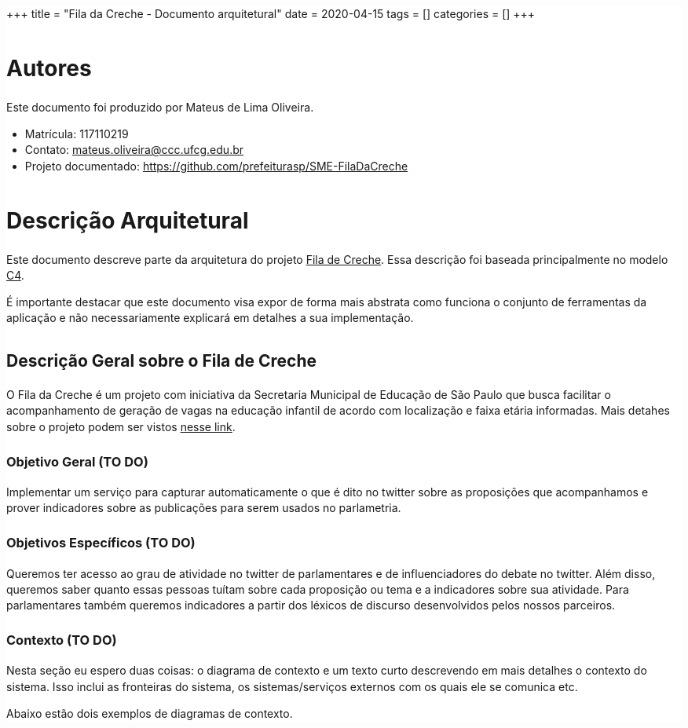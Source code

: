 +++
title = "Fila da Creche - Documento arquitetural"
date = 2020-04-15
tags = []
categories = []
+++

# Autores

Este documento foi produzido por Mateus de Lima Oliveira.

- Matrícula: 117110219
- Contato: mateus.oliveira@ccc.ufcg.edu.br
- Projeto documentado: https://github.com/prefeiturasp/SME-FilaDaCreche

# Descrição Arquitetural

Este documento descreve parte da arquitetura do projeto [Fila de Creche](https://github.com/prefeiturasp/SME-FilaDaCreche). Essa descrição foi baseada principalmente no modelo [C4](https://c4model.com/).

É importante destacar que este documento visa expor de forma mais abstrata como funciona o conjunto de ferramentas da aplicação e não necessariamente explicará em detalhes a sua implementação.


## Descrição Geral sobre o Fila de Creche

O Fila da Creche é um projeto com iniciativa da Secretaria Municipal de Educação de São Paulo que busca facilitar o acompanhamento de geração de vagas na educação infantil de acordo com localização e faixa etária informadas. Mais detahes sobre o projeto podem ser vistos [nesse link](https://educacao.sme.prefeitura.sp.gov.br/entenda-como-funciona-a-plataforma-vaga-na-creche/).


### Objetivo Geral  (TO DO)

Implementar um serviço para capturar automaticamente o que é dito no twitter sobre as proposições que acompanhamos e prover indicadores sobre as publicações para serem usados no parlametria. 

### Objetivos Específicos (TO DO)

Queremos ter acesso ao grau de atividade no twitter de parlamentares e de influenciadores do debate no twitter. Além disso, queremos saber quanto essas pessoas tuítam sobre cada proposição ou tema e a indicadores sobre sua atividade. Para parlamentares também queremos indicadores a partir dos léxicos de discurso desenvolvidos pelos nossos parceiros.

### Contexto (TO DO)

Nesta seção eu espero duas coisas: o diagrama de contexto e um texto curto descrevendo em mais detalhes o contexto do sistema. Isso inclui as fronteiras do sistema, os sistemas/serviços externos com os quais ele se comunica etc.

Abaixo estão dois exemplos de diagramas de contexto.
